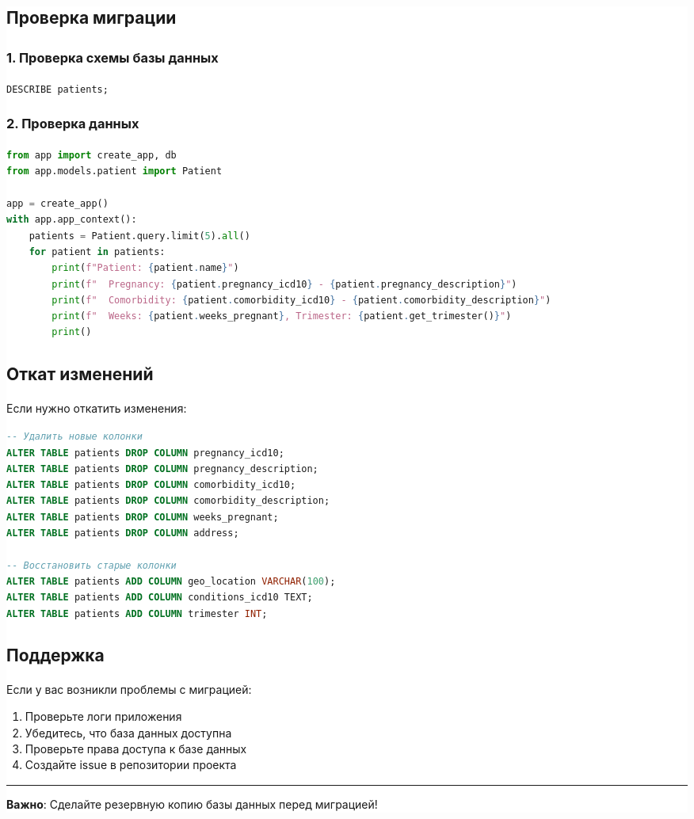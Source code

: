 ```json
```

## Проверка миграции

### 1. Проверка схемы базы данных

```sql
DESCRIBE patients;
```

### 2. Проверка данных

```python
from app import create_app, db
from app.models.patient import Patient

app = create_app()
with app.app_context():
    patients = Patient.query.limit(5).all()
    for patient in patients:
        print(f"Patient: {patient.name}")
        print(f"  Pregnancy: {patient.pregnancy_icd10} - {patient.pregnancy_description}")
        print(f"  Comorbidity: {patient.comorbidity_icd10} - {patient.comorbidity_description}")
        print(f"  Weeks: {patient.weeks_pregnant}, Trimester: {patient.get_trimester()}")
        print()
```

## Откат изменений

Если нужно откатить изменения:

```sql
-- Удалить новые колонки
ALTER TABLE patients DROP COLUMN pregnancy_icd10;
ALTER TABLE patients DROP COLUMN pregnancy_description;
ALTER TABLE patients DROP COLUMN comorbidity_icd10;
ALTER TABLE patients DROP COLUMN comorbidity_description;
ALTER TABLE patients DROP COLUMN weeks_pregnant;
ALTER TABLE patients DROP COLUMN address;

-- Восстановить старые колонки
ALTER TABLE patients ADD COLUMN geo_location VARCHAR(100);
ALTER TABLE patients ADD COLUMN conditions_icd10 TEXT;
ALTER TABLE patients ADD COLUMN trimester INT;
```

## Поддержка

Если у вас возникли проблемы с миграцией:

1. Проверьте логи приложения
2. Убедитесь, что база данных доступна
3. Проверьте права доступа к базе данных
4. Создайте issue в репозитории проекта

---

**Важно**: Сделайте резервную копию базы данных перед миграцией!
